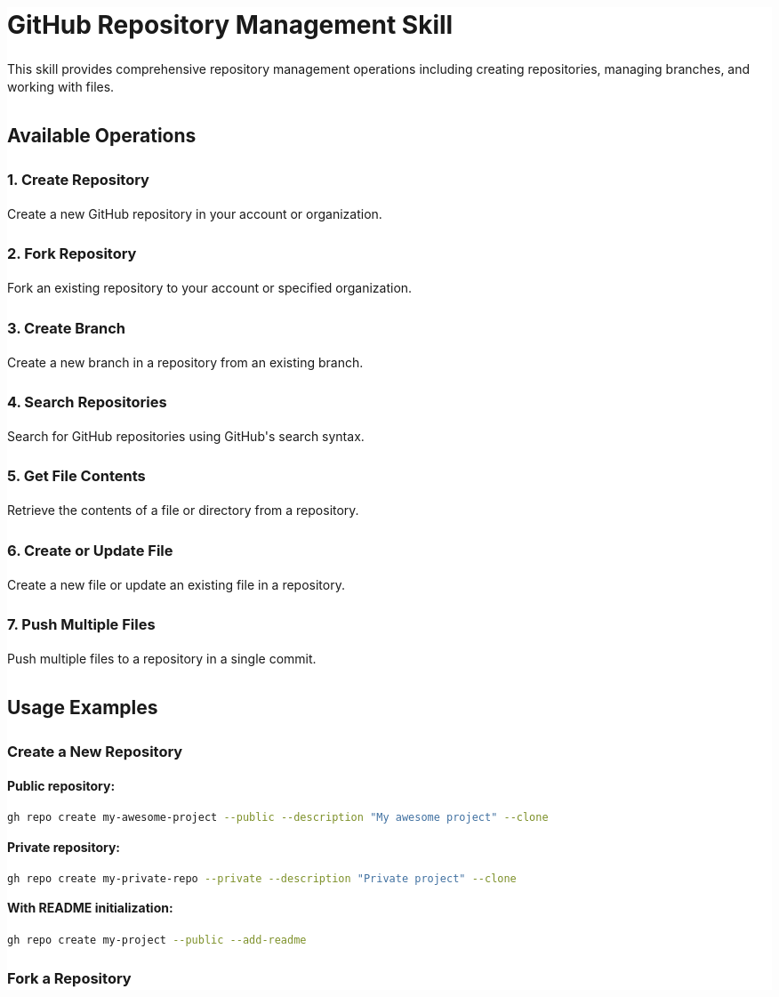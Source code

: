 # GitHub Repository Management Skill

This skill provides comprehensive repository management operations including creating repositories, managing branches, and working with files.

## Available Operations

### 1. Create Repository
Create a new GitHub repository in your account or organization.

### 2. Fork Repository
Fork an existing repository to your account or specified organization.

### 3. Create Branch
Create a new branch in a repository from an existing branch.

### 4. Search Repositories
Search for GitHub repositories using GitHub's search syntax.

### 5. Get File Contents
Retrieve the contents of a file or directory from a repository.

### 6. Create or Update File
Create a new file or update an existing file in a repository.

### 7. Push Multiple Files
Push multiple files to a repository in a single commit.

## Usage Examples

### Create a New Repository

**Public repository:**
```bash
gh repo create my-awesome-project --public --description "My awesome project" --clone
```

**Private repository:**
```bash
gh repo create my-private-repo --private --description "Private project" --clone
```

**With README initialization:**
```bash
gh repo create my-project --public --add-readme
```

### Fork a Repository
